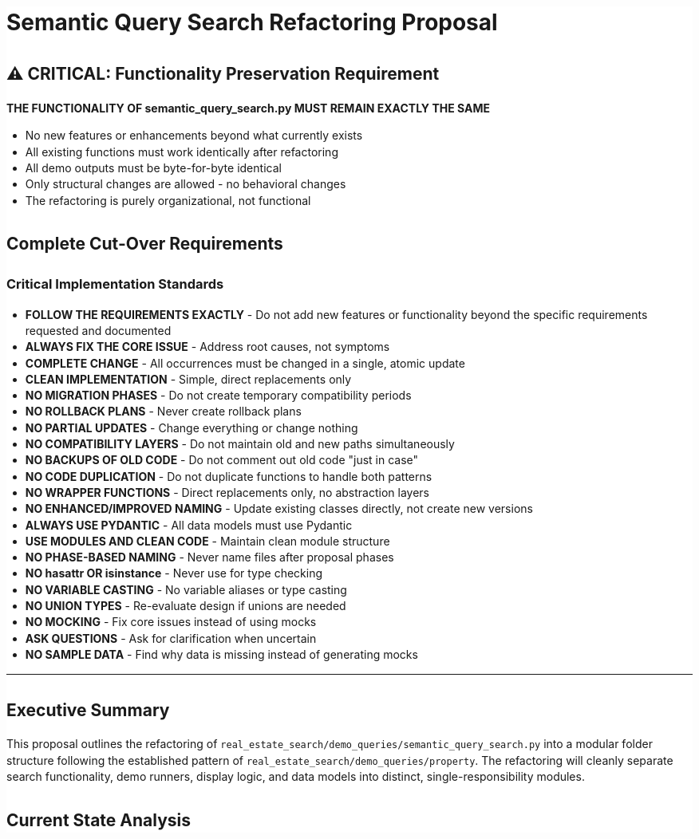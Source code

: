 # Semantic Query Search Refactoring Proposal

## ⚠️ CRITICAL: Functionality Preservation Requirement

**THE FUNCTIONALITY OF semantic_query_search.py MUST REMAIN EXACTLY THE SAME**
- No new features or enhancements beyond what currently exists
- All existing functions must work identically after refactoring
- All demo outputs must be byte-for-byte identical
- Only structural changes are allowed - no behavioral changes
- The refactoring is purely organizational, not functional

## Complete Cut-Over Requirements

### Critical Implementation Standards
* **FOLLOW THE REQUIREMENTS EXACTLY** - Do not add new features or functionality beyond the specific requirements requested and documented
* **ALWAYS FIX THE CORE ISSUE** - Address root causes, not symptoms
* **COMPLETE CHANGE** - All occurrences must be changed in a single, atomic update
* **CLEAN IMPLEMENTATION** - Simple, direct replacements only
* **NO MIGRATION PHASES** - Do not create temporary compatibility periods
* **NO ROLLBACK PLANS** - Never create rollback plans
* **NO PARTIAL UPDATES** - Change everything or change nothing
* **NO COMPATIBILITY LAYERS** - Do not maintain old and new paths simultaneously
* **NO BACKUPS OF OLD CODE** - Do not comment out old code "just in case"
* **NO CODE DUPLICATION** - Do not duplicate functions to handle both patterns
* **NO WRAPPER FUNCTIONS** - Direct replacements only, no abstraction layers
* **NO ENHANCED/IMPROVED NAMING** - Update existing classes directly, not create new versions
* **ALWAYS USE PYDANTIC** - All data models must use Pydantic
* **USE MODULES AND CLEAN CODE** - Maintain clean module structure
* **NO PHASE-BASED NAMING** - Never name files after proposal phases
* **NO hasattr OR isinstance** - Never use for type checking
* **NO VARIABLE CASTING** - No variable aliases or type casting
* **NO UNION TYPES** - Re-evaluate design if unions are needed
* **NO MOCKING** - Fix core issues instead of using mocks
* **ASK QUESTIONS** - Ask for clarification when uncertain
* **NO SAMPLE DATA** - Find why data is missing instead of generating mocks

---

## Executive Summary

This proposal outlines the refactoring of `real_estate_search/demo_queries/semantic_query_search.py` into a modular folder structure following the established pattern of `real_estate_search/demo_queries/property`. The refactoring will cleanly separate search functionality, demo runners, display logic, and data models into distinct, single-responsibility modules.

## Current State Analysis
